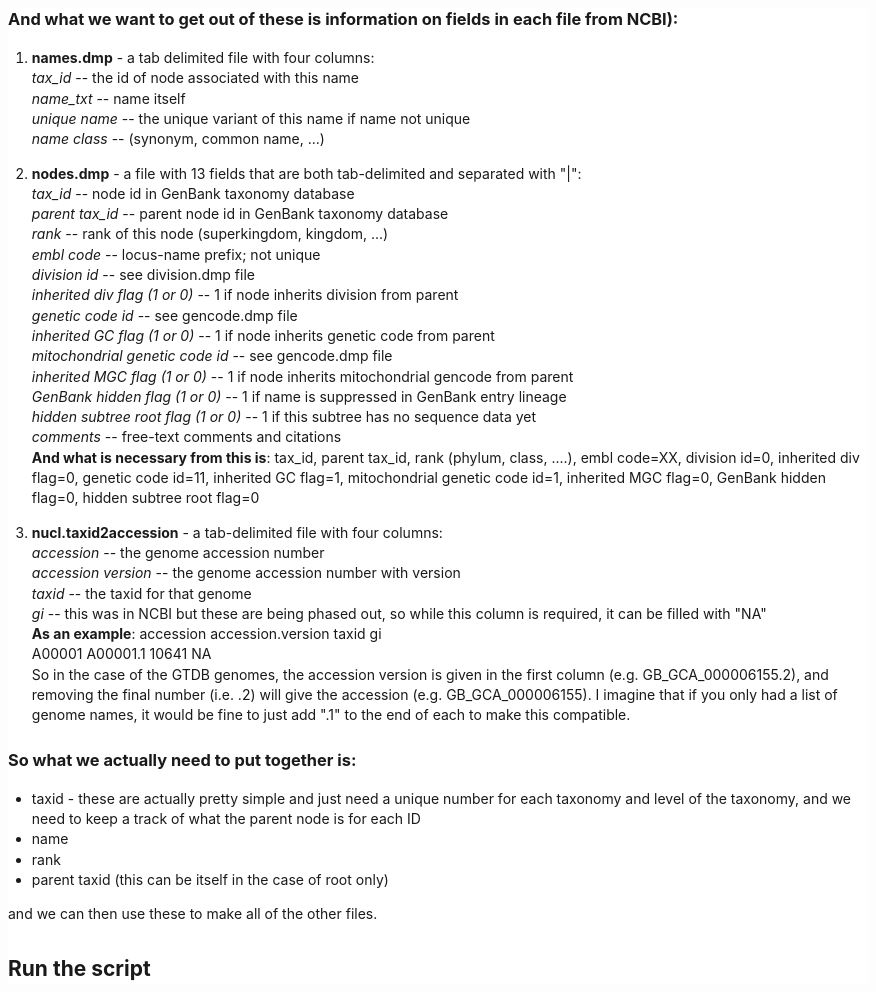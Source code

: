 ### And what we want to get out of these is information on fields in each file from NCBI):

1. **names.dmp** - a tab delimited file with four columns: </br>
  *tax_id*					-- the id of node associated with this name</br>
  *name_txt*				-- name itself</br>
  *unique name*			-- the unique variant of this name if name not unique</br>
  *name class*			-- (synonym, common name, ...)</br>

2. **nodes.dmp** - a file with 13 fields that are both tab-delimited and separated with "|":</br>
  *tax_id*					                    -- node id in GenBank taxonomy database</br>
  *parent tax_id*		                    -- parent node id in GenBank taxonomy database</br>
  *rank*					                      -- rank of this node (superkingdom, kingdom, ...) </br>
  *embl code*				                    -- locus-name prefix; not unique</br>
  *division id*				                  -- see division.dmp file</br>
  *inherited div flag  (1 or 0)*		    -- 1 if node inherits division from parent</br>
  *genetic code id*				              -- see gencode.dmp file</br>
  *inherited GC flag  (1 or 0)*		      -- 1 if node inherits genetic code from parent</br>
  *mitochondrial genetic code id*		    -- see gencode.dmp file</br>
  *inherited MGC flag  (1 or 0)*		    -- 1 if node inherits mitochondrial gencode from parent</br>
  *GenBank hidden flag (1 or 0)*        -- 1 if name is suppressed in GenBank entry lineage</br>
  *hidden subtree root flag (1 or 0)*   -- 1 if this subtree has no sequence data yet</br>
  *comments*				                    -- free-text comments and citations</br>
  **And what is necessary from this is**: tax_id, parent tax_id, rank (phylum, class, ....), embl code=XX, division id=0, inherited div flag=0, genetic code id=11, inherited GC flag=1, mitochondrial genetic code id=1, inherited MGC flag=0, GenBank hidden flag=0, hidden subtree root flag=0

3. **nucl.taxid2accession** - a tab-delimited file with four columns:</br>
  *accession*           -- the genome accession number</br>
  *accession version*   -- the genome accession number with version</br>
  *taxid*               -- the taxid for that genome</br>
  *gi*                  -- this was in NCBI but these are being phased out, so while this column is required, it can be filled with "NA"</br>
  **As an example**:  accession       accession.version       taxid   gi</br>
                      A00001          A00001.1                10641   NA</br>
  So in the case of the GTDB genomes, the accession version is given in the first column (e.g. GB_GCA_000006155.2), and removing the final number (i.e. .2) will give the accession (e.g. GB_GCA_000006155). I imagine that if you only had a list of genome names, it would be fine to just add ".1" to the end of each to make this compatible. 

### So what we actually need to put together is:

- taxid - these are actually pretty simple and just need a unique number for each taxonomy and level of the taxonomy, and we need to keep a track of what the parent node is for each ID</br>
- name </br>
- rank </br>
- parent taxid (this can be itself in the case of root only)</br>

and we can then use these to make all of the other files. 

## Run the script
